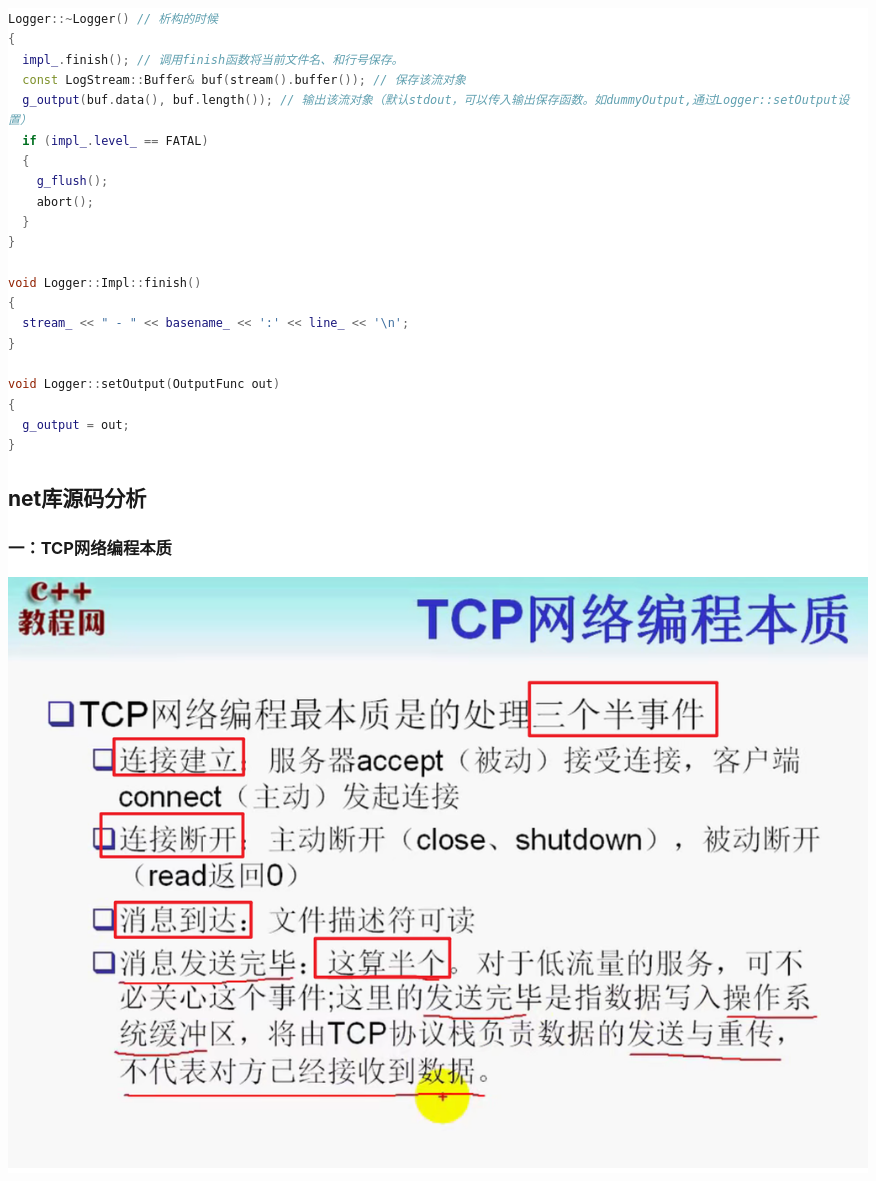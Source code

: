    ```c++
   Logger::~Logger() // 析构的时候
   {
     impl_.finish(); // 调用finish函数将当前文件名、和行号保存。
     const LogStream::Buffer& buf(stream().buffer()); // 保存该流对象
     g_output(buf.data(), buf.length()); // 输出该流对象（默认stdout，可以传入输出保存函数。如dummyOutput,通过Logger::setOutput设置）
     if (impl_.level_ == FATAL)
     {
       g_flush();
       abort();
     }
   }
   
   void Logger::Impl::finish() 
   {
     stream_ << " - " << basename_ << ':' << line_ << '\n';
   }
   
   void Logger::setOutput(OutputFunc out)
   {
     g_output = out;
   }
   ```

## net库源码分析

### 一：TCP网络编程本质

![image-20210818200938154](大并发服务器开发Notes.assets/image-20210818200938154.png)

